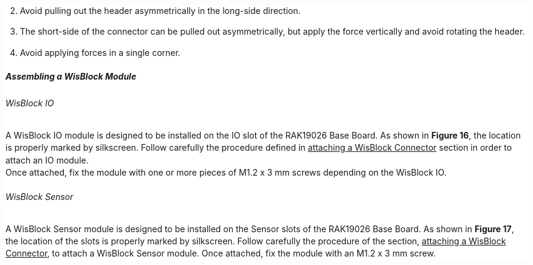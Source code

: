 2. Avoid pulling out the header asymmetrically in the long-side direction.

<rk-img
  src="/assets/images/wisblock/rak19007/quickstart/10.wrong-way-of-detaching.png"
  width="60%"
  caption="Wrong way: Applying uneven forces to detach the header from the socket"
/>

3. The short-side of the connector can be pulled out asymmetrically, but apply the force vertically and avoid rotating the header.


<rk-img
  src="/assets/images/wisblock/rak19007/quickstart/11.dont-rotate.png"
  width="60%"
  caption="Wrong way: Do not rotate the header"
/>

4. Avoid applying forces in a single corner.

<rk-img
  src="/assets/images/wisblock/rak19007/quickstart/12.dont-apply-force.png"
  width="55%"
  caption="Wrong way: Do not apply force in a single corner of the header"
/>

#####  Assembling a WisBlock Module

###### WisBlock IO

A WisBlock IO module is designed to be installed on the IO slot of the RAK19026 Base Board. As shown in **Figure 16**, the location is properly marked by silkscreen. Follow carefully the procedure defined in <a href="/Product-Categories/WisBlock/RAK19007/Quickstart/#attaching-a-wisblock-connector/" target="_blank">attaching a WisBlock Connector</a> section in order to attach an IO module.<br> Once attached, fix the module with one or more pieces of M1.2 x 3&nbsp;mm screws depending on the WisBlock IO.<br>


<rk-img
  src="/assets/images/wisblock/rak19007/quickstart/wisblock-io-silkscreen.png"
  width="60%"
  caption="WisBlock IO silkscreen on the RAK19026 Base Board"
/>

###### WisBlock Sensor

A WisBlock Sensor module is designed to be installed on the Sensor slots of the RAK19026 Base Board. As shown in **Figure 17**, the location of the slots is properly marked by silkscreen. Follow carefully the procedure of the section, <a href="/Product-Categories/WisBlock/RAK19007/Quickstart/#attaching-a-wisblock-connector/" target="_blank">attaching a WisBlock Connector</a>, to attach a WisBlock Sensor module. Once attached, fix the module with an M1.2 x 3&nbsp;mm screw.

<rk-img
  src="/assets/images/wisblock/rak19007/quickstart/rak19007-sensor.png"
  width="60%"
  caption="WisBlock Sensor silkscreen on the top of RAK19026 Base Board"
/>
